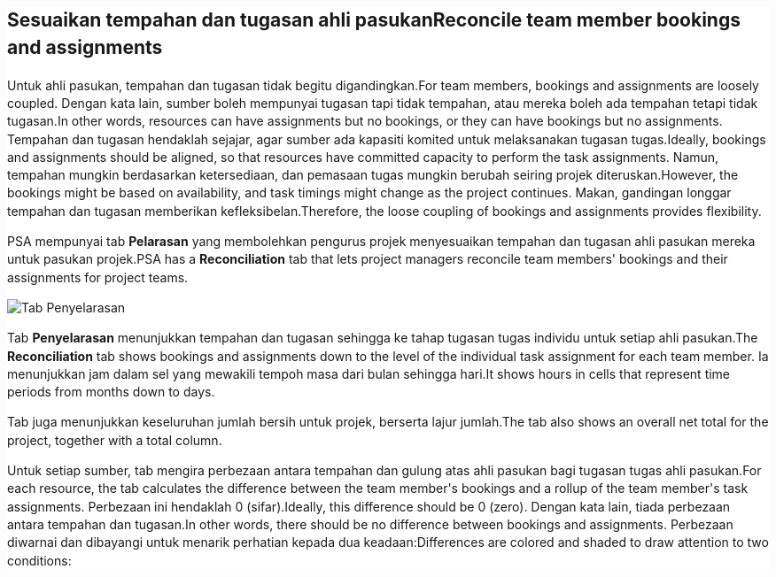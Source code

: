 ## <a name="reconcile-team-member-bookings-and-assignments"></a><span data-ttu-id="c7bb5-318">Sesuaikan tempahan dan tugasan ahli pasukan</span><span class="sxs-lookup"><span data-stu-id="c7bb5-318">Reconcile team member bookings and assignments</span></span>

<span data-ttu-id="c7bb5-319">Untuk ahli pasukan, tempahan dan tugasan tidak begitu digandingkan.</span><span class="sxs-lookup"><span data-stu-id="c7bb5-319">For team members, bookings and assignments are loosely coupled.</span></span> <span data-ttu-id="c7bb5-320">Dengan kata lain, sumber boleh mempunyai tugasan tapi tidak tempahan, atau mereka boleh ada tempahan tetapi tidak tugasan.</span><span class="sxs-lookup"><span data-stu-id="c7bb5-320">In other words, resources can have assignments but no bookings, or they can have bookings but no assignments.</span></span> <span data-ttu-id="c7bb5-321">Tempahan dan tugasan hendaklah sejajar, agar sumber ada kapasiti komited untuk melaksanakan tugasan tugas.</span><span class="sxs-lookup"><span data-stu-id="c7bb5-321">Ideally, bookings and assignments should be aligned, so that resources have committed capacity to perform the task assignments.</span></span> <span data-ttu-id="c7bb5-322">Namun, tempahan mungkin berdasarkan ketersediaan, dan pemasaan tugas mungkin berubah seiring projek diteruskan.</span><span class="sxs-lookup"><span data-stu-id="c7bb5-322">However, the bookings might be based on availability, and task timings might change as the project continues.</span></span> <span data-ttu-id="c7bb5-323">Makan, gandingan longgar tempahan dan tugasan memberikan kefleksibelan.</span><span class="sxs-lookup"><span data-stu-id="c7bb5-323">Therefore, the loose coupling of bookings and assignments provides flexibility.</span></span>

<span data-ttu-id="c7bb5-324">PSA mempunyai tab **Pelarasan** yang membolehkan pengurus projek menyesuaikan tempahan dan tugasan ahli pasukan mereka untuk pasukan projek.</span><span class="sxs-lookup"><span data-stu-id="c7bb5-324">PSA has a **Reconciliation** tab that lets project managers reconcile team members' bookings and their assignments for project teams.</span></span>

![Tab Penyelarasan](media/Resource-Management-image56.png)

<span data-ttu-id="c7bb5-326">Tab **Penyelarasan** menunjukkan tempahan dan tugasan sehingga ke tahap tugasan tugas individu untuk setiap ahli pasukan.</span><span class="sxs-lookup"><span data-stu-id="c7bb5-326">The **Reconciliation** tab shows bookings and assignments down to the level of the individual task assignment for each team member.</span></span> <span data-ttu-id="c7bb5-327">Ia menunjukkan jam dalam sel yang mewakili tempoh masa dari bulan sehingga hari.</span><span class="sxs-lookup"><span data-stu-id="c7bb5-327">It shows hours in cells that represent time periods from months down to days.</span></span>

<span data-ttu-id="c7bb5-328">Tab juga menunjukkan keseluruhan jumlah bersih untuk projek, berserta lajur jumlah.</span><span class="sxs-lookup"><span data-stu-id="c7bb5-328">The tab also shows an overall net total for the project, together with a total column.</span></span>

<span data-ttu-id="c7bb5-329">Untuk setiap sumber, tab mengira perbezaan antara tempahan dan gulung atas ahli pasukan bagi tugasan tugas ahli pasukan.</span><span class="sxs-lookup"><span data-stu-id="c7bb5-329">For each resource, the tab calculates the difference between the team member's bookings and a rollup of the team member's task assignments.</span></span> <span data-ttu-id="c7bb5-330">Perbezaan ini hendaklah 0 (sifar).</span><span class="sxs-lookup"><span data-stu-id="c7bb5-330">Ideally, this difference should be 0 (zero).</span></span> <span data-ttu-id="c7bb5-331">Dengan kata lain, tiada perbezaan antara tempahan dan tugasan.</span><span class="sxs-lookup"><span data-stu-id="c7bb5-331">In other words, there should be no difference between bookings and assignments.</span></span> <span data-ttu-id="c7bb5-332">Perbezaan diwarnai dan dibayangi untuk menarik perhatian kepada dua keadaan:</span><span class="sxs-lookup"><span data-stu-id="c7bb5-332">Differences are colored and shaded to draw attention to two conditions:</span></span>
